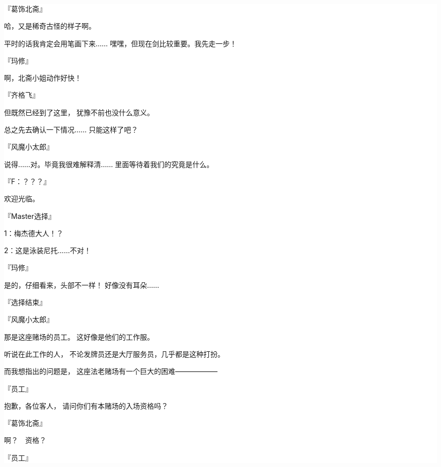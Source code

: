 『葛饰北斋』

哈，又是稀奇古怪的样子啊。

平时的话我肯定会用笔画下来……
嘿嘿，但现在剑比较重要。我先走一步！

『玛修』

啊，北斋小姐动作好快！

『齐格飞』

但既然已经到了这里，
犹豫不前也没什么意义。

总之先去确认一下情况……
只能这样了吧？

『风魔小太郎』

说得……对。毕竟我很难解释清……
里面等待着我们的究竟是什么。

『F：？？？』

欢迎光临。

『Master选择』

1：梅杰德大人！？

2：这是泳装尼托……不对！

『玛修』

是的，仔细看来，头部不一样！
好像没有耳朵……

『选择结束』

『风魔小太郎』

那是这座赌场的员工。
这好像是他们的工作服。

听说在此工作的人，
不论发牌员还是大厅服务员，几乎都是这种打扮。

而我想指出的问题是，
这座法老赌场有一个巨大的困难——————

『员工』

抱歉，各位客人，
请问你们有本赌场的入场资格吗？

『葛饰北斋』

啊？　资格？

『员工』

